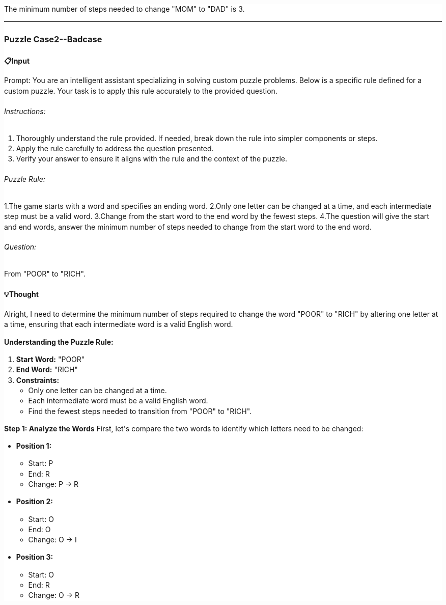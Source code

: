 The minimum number of steps needed to change "MOM" to "DAD" is 3.
***

<a id="Puzzle-Case2"></a>
### Puzzle Case2--Badcase
#### 📋Input

Prompt: You are an intelligent assistant specializing in solving custom puzzle problems. Below is a specific rule defined for a custom puzzle. Your task is to apply this rule accurately to the provided question.
###### Instructions:
1. Thoroughly understand the rule provided. If needed, break down the rule into simpler components or steps.
2. Apply the rule carefully to address the question presented.
3. Verify your answer to ensure it aligns with the rule and the context of the puzzle.
###### Puzzle Rule:
1.The game starts with a word and specifies an ending word.
2.Only one letter can be changed at a time, and each intermediate step must be a valid word.
3.Change from the start word to the end word by the fewest steps.
4.The question will give the start and end words, answer the minimum number of steps needed to change from the start word to the end word.
###### Question:
From "POOR" to "RICH".

#### 💡Thought

Alright, I need to determine the minimum number of steps required to change the word "POOR" to "RICH" by altering one letter at a time, ensuring that each intermediate word is a valid English word.

**Understanding the Puzzle Rule:**
1. **Start Word:** "POOR"
2. **End Word:** "RICH"
3. **Constraints:**
   - Only one letter can be changed at a time.
   - Each intermediate word must be a valid English word.
   - Find the fewest steps needed to transition from "POOR" to "RICH".

**Step 1: Analyze the Words**
First, let's compare the two words to identify which letters need to be changed:

- **Position 1:**
  - Start: P
  - End: R
  - Change: P → R

- **Position 2:**
  - Start: O
  - End: O
  - Change: O → I

- **Position 3:**
  - Start: O
  - End: R
  - Change: O → R
